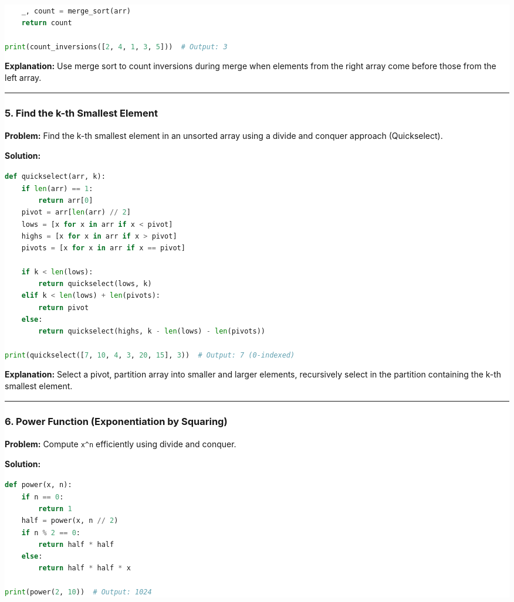 ```python
    _, count = merge_sort(arr)
    return count

print(count_inversions([2, 4, 1, 3, 5]))  # Output: 3
```

**Explanation:**
Use merge sort to count inversions during merge when elements from the right array come before those from the left array.

---

### 5. **Find the k-th Smallest Element**

**Problem:**
Find the k-th smallest element in an unsorted array using a divide and conquer approach (Quickselect).

**Solution:**

```python
def quickselect(arr, k):
    if len(arr) == 1:
        return arr[0]
    pivot = arr[len(arr) // 2]
    lows = [x for x in arr if x < pivot]
    highs = [x for x in arr if x > pivot]
    pivots = [x for x in arr if x == pivot]
    
    if k < len(lows):
        return quickselect(lows, k)
    elif k < len(lows) + len(pivots):
        return pivot
    else:
        return quickselect(highs, k - len(lows) - len(pivots))

print(quickselect([7, 10, 4, 3, 20, 15], 3))  # Output: 7 (0-indexed)
```

**Explanation:**
Select a pivot, partition array into smaller and larger elements, recursively select in the partition containing the k-th smallest element.

---

### 6. **Power Function (Exponentiation by Squaring)**

**Problem:**
Compute `x^n` efficiently using divide and conquer.

**Solution:**

```python
def power(x, n):
    if n == 0:
        return 1
    half = power(x, n // 2)
    if n % 2 == 0:
        return half * half
    else:
        return half * half * x

print(power(2, 10))  # Output: 1024
```
